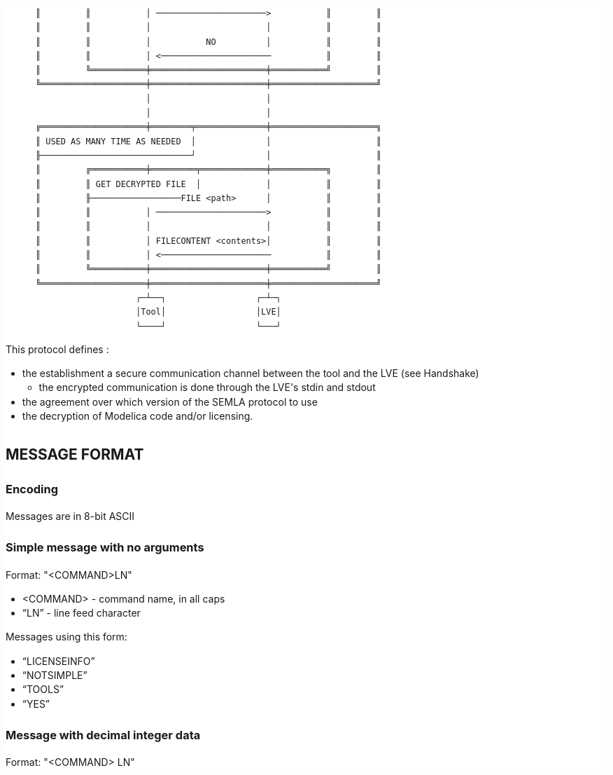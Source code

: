           ║         ║           │ ──────────────────────>           ║         ║
          ║         ║           │                       │           ║         ║
          ║         ║           │           NO          │           ║         ║
          ║         ║           │ <──────────────────────           ║         ║
          ║         ╚═══════════╪═══════════════════════╪═══════════╝         ║
          ╚═════════════════════╪═══════════════════════╪═════════════════════╝
                                │                       │                      
                                │                       │                      
          ╔═════════════════════╪════════╤══════════════╪═════════════════════╗
          ║ USED AS MANY TIME AS NEEDED  │              │                     ║
          ╟──────────────────────────────┘              │                     ║
          ║         ╔═══════════╪═════════╤═════════════╪═══════════╗         ║
          ║         ║ GET DECRYPTED FILE  │             │           ║         ║
          ║         ╟──────────────────FILE <path>      │           ║         ║
          ║         ║           │ ──────────────────────>           ║         ║
          ║         ║           │                       │           ║         ║
          ║         ║           │ FILECONTENT <contents>│           ║         ║
          ║         ║           │ <──────────────────────           ║         ║
          ║         ╚═══════════╪═══════════════════════╪═══════════╝         ║
          ╚═════════════════════╪═══════════════════════╪═════════════════════╝
                              ┌─┴──┐                  ┌─┴─┐                    
                              │Tool│                  │LVE│                    
                              └────┘                  └───┘                    

This protocol defines : 
- the establishment a secure communication channel between the tool and the LVE (see Handshake) 
	- the encrypted communication is done through the LVE's stdin and stdout
- the agreement over which version of the SEMLA protocol to use 
- the decryption of Modelica code and/or licensing. 

## MESSAGE FORMAT

### Encoding

Messages are in 8-bit ASCII

### Simple message with no arguments

Format: "\<COMMAND>LN"
	
- \<COMMAND> - command name, in all caps
- “LN” - line feed character
		
Messages using this form: 
	
- “LICENSEINFO”
- “NOTSIMPLE”
- “TOOLS”
- “YES”

### Message with decimal integer data

Format: "\<COMMAND> <number>LN"
	